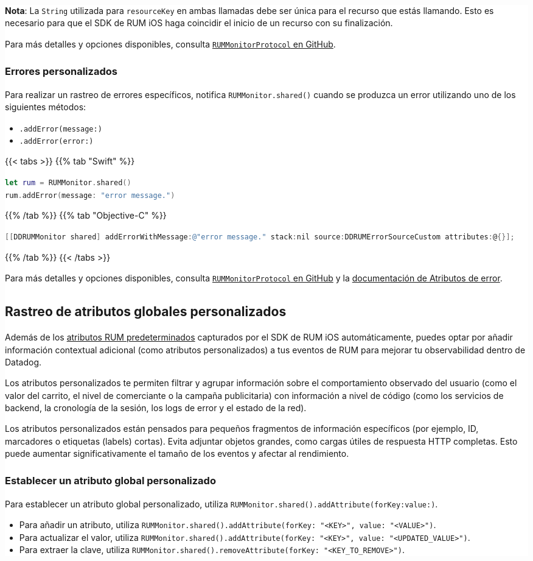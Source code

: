 **Nota**: La `String` utilizada para `resourceKey` en ambas llamadas debe ser única para el recurso que estás llamando. Esto es necesario para que el SDK de RUM iOS haga coincidir el inicio de un recurso con su finalización.

Para más detalles y opciones disponibles, consulta [`RUMMonitorProtocol` en GitHub][4].

### Errores personalizados

Para realizar un rastreo de errores específicos, notifica `RUMMonitor.shared()` cuando se produzca un error utilizando uno de los siguientes métodos:

- `.addError(message:)`
- `.addError(error:)`

{{< tabs >}}
{{% tab "Swift" %}}
```swift
let rum = RUMMonitor.shared()
rum.addError(message: "error message.")
```
{{% /tab %}}
{{% tab "Objective-C" %}}
```objective-c
[[DDRUMMonitor shared] addErrorWithMessage:@"error message." stack:nil source:DDRUMErrorSourceCustom attributes:@{}];
```
{{% /tab %}}
{{< /tabs >}}

Para más detalles y opciones disponibles, consulta [`RUMMonitorProtocol` en GitHub][4] y la [documentación de Atributos de error][5].

## Rastreo de atributos globales personalizados

Además de los [atributos RUM predeterminados][6] capturados por el SDK de RUM iOS automáticamente, puedes optar por añadir información contextual adicional (como atributos personalizados) a tus eventos de RUM para mejorar tu observabilidad dentro de Datadog.

Los atributos personalizados te permiten filtrar y agrupar información sobre el comportamiento observado del usuario (como el valor del carrito, el nivel de comerciante o la campaña publicitaria) con información a nivel de código (como los servicios de backend, la cronología de la sesión, los logs de error y el estado de la red).

<div class="alert alert-info">Los atributos personalizados están pensados para pequeños fragmentos de información específicos (por ejemplo, ID, marcadores o etiquetas (labels) cortas). Evita adjuntar objetos grandes, como cargas útiles de respuesta HTTP completas. Esto puede aumentar significativamente el tamaño de los eventos y afectar al rendimiento.</div>

### Establecer un atributo global personalizado

Para establecer un atributo global personalizado, utiliza `RUMMonitor.shared().addAttribute(forKey:value:)`.

* Para añadir un atributo, utiliza `RUMMonitor.shared().addAttribute(forKey: "<KEY>", value: "<VALUE>")`.
* Para actualizar el valor, utiliza `RUMMonitor.shared().addAttribute(forKey: "<KEY>", value: "<UPDATED_VALUE>")`.
* Para extraer la clave, utiliza `RUMMonitor.shared().removeAttribute(forKey: "<KEY_TO_REMOVE>")`.


[10]: https://developer.apple.com/documentation/foundation/urlsession/init(configuration:delegate:delegatequeue:)#parameters
[1]: https://docs.datadoghq.com/es/real_user_monitoring/correlate_with_other_telemetry/apm?tab=browserrum
[1]: https://app.datadoghq.com/rum/application/create
[2]: /es/real_user_monitoring/application_monitoring/ios
[3]: /es/real_user_monitoring/application_monitoring/ios/data_collected/
[4]: https://github.com/DataDog/dd-sdk-ios/blob/master/DatadogRUM/Sources/RUMMonitorProtocol.swift
[5]: /es/real_user_monitoring/application_monitoring/ios/data_collected/?tab=error#error-attributes
[6]: /es/real_user_monitoring/application_monitoring/ios/data_collected/?tab=session#default-attributes
[7]: https://www.ntppool.org/en/
[8]: /es/real_user_monitoring/error_tracking/mobile/ios/#add-app-hang-reporting
[9]: /es/real_user_monitoring/application_monitoring/ios/setup